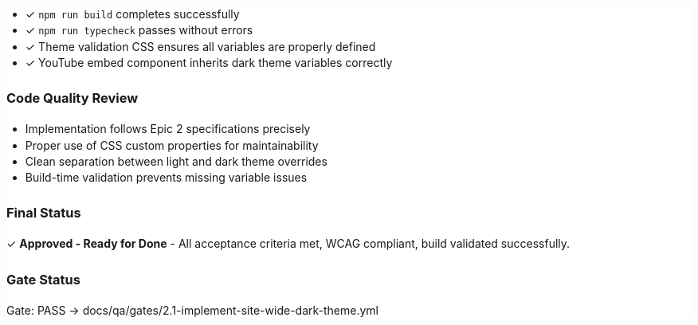 - ✓ `npm run build` completes successfully
- ✓ `npm run typecheck` passes without errors
- ✓ Theme validation CSS ensures all variables are properly defined
- ✓ YouTube embed component inherits dark theme variables correctly

### Code Quality Review

- Implementation follows Epic 2 specifications precisely
- Proper use of CSS custom properties for maintainability
- Clean separation between light and dark theme overrides
- Build-time validation prevents missing variable issues

### Final Status

✓ **Approved - Ready for Done** - All acceptance criteria met, WCAG compliant, build validated successfully.

### Gate Status

Gate: PASS → docs/qa/gates/2.1-implement-site-wide-dark-theme.yml

